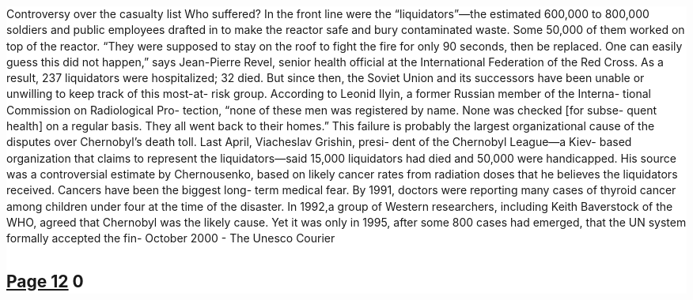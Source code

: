 Controversy over 
the casualty list 
Who suffered? In the front line were 
the “liquidators”—the estimated 600,000 
to 800,000 soldiers and public employees 
drafted in to make the reactor safe and 
bury contaminated waste. Some 50,000 of 
them worked on top of the reactor. “They 
were supposed to stay on the roof to fight 
the fire for only 90 seconds, then be 
replaced. One can easily guess this did 
not happen,” says Jean-Pierre Revel, 
senior health official at the International 
Federation of the Red Cross. As a result, 
237 liquidators were hospitalized; 32 died. 
But since then, the Soviet Union and 
its successors have been unable or 
unwilling to keep track of this most-at- 
risk group. According to Leonid Ilyin, a 
former Russian member of the Interna- 
tional Commission on Radiological Pro- 
tection, “none of these men was registered 
by name. None was checked [for subse- 
quent health] on a regular basis. They all 
went back to their homes.” This failure is 
probably the largest organizational cause 
of the disputes over Chernobyl’s death 
toll. Last April, Viacheslav Grishin, presi- 
dent of the Chernobyl League—a Kiev- 
based organization that claims to represent 
the liquidators—said 15,000 liquidators 
had died and 50,000 were handicapped. 
His source was a controversial estimate by 
Chernousenko, based on likely cancer 
rates from radiation doses that he believes 
the liquidators received. 
Cancers have been the biggest long- 
term medical fear. By 1991, doctors were 
reporting many cases of thyroid cancer 
among children under four at the time of 
the disaster. In 1992,a group of Western 
researchers, including Keith Baverstock 
of the WHO, agreed that Chernobyl was 
the likely cause. Yet it was only in 1995, 
after some 800 cases had emerged, that 
the UN system formally accepted the fin- 
October 2000 - The Unesco Courier

## [Page 12](https://demo.humlab.umu.se/courier/120752eng.pdf#page=12) 0
